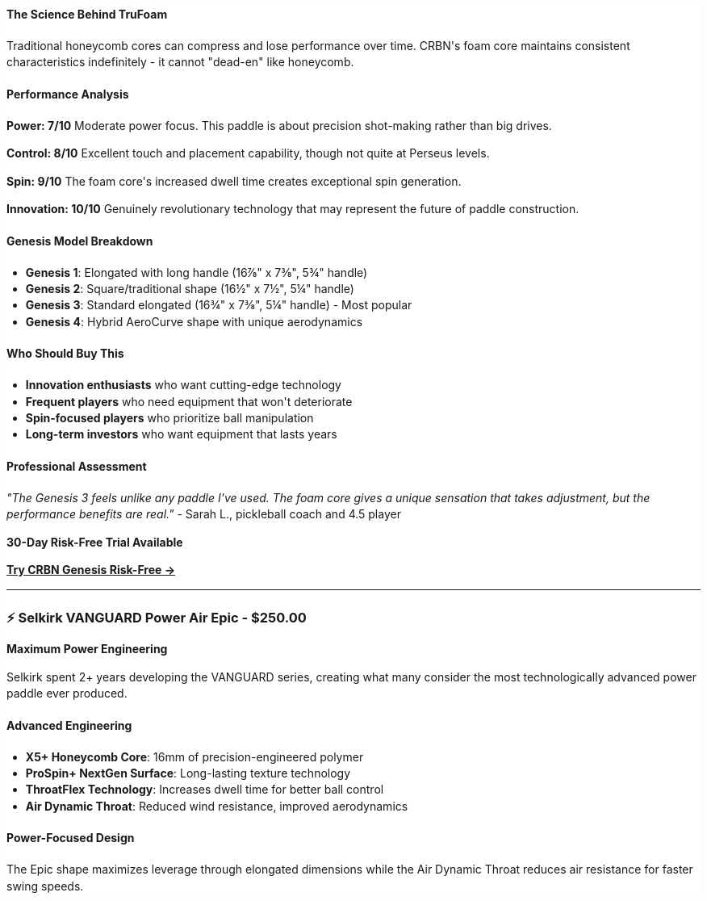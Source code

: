 #### **The Science Behind TruFoam**
Traditional honeycomb cores can compress and lose performance over time. CRBN's foam core maintains consistent characteristics indefinitely - it cannot "dead-en" like honeycomb.

#### **Performance Analysis**
**Power: 7/10**
Moderate power focus. This paddle is about precision shot-making rather than big drives.

**Control: 8/10**
Excellent touch and placement capability, though not quite at Perseus levels.

**Spin: 9/10**
The foam core's increased dwell time creates exceptional spin generation.

**Innovation: 10/10**
Genuinely revolutionary technology that may represent the future of paddle construction.

#### **Genesis Model Breakdown**
- **Genesis 1**: Elongated with long handle (16⅞" x 7⅜", 5¾" handle)
- **Genesis 2**: Square/traditional shape (16½" x 7½", 5¼" handle)  
- **Genesis 3**: Standard elongated (16¾" x 7⅜", 5¼" handle) - Most popular
- **Genesis 4**: Hybrid AeroCurve shape with unique aerodynamics

#### **Who Should Buy This**
- **Innovation enthusiasts** who want cutting-edge technology
- **Frequent players** who need equipment that won't deteriorate
- **Spin-focused players** who prioritize ball manipulation
- **Long-term investors** who want equipment that lasts years

#### **Professional Assessment**
*"The Genesis 3 feels unlike any paddle I've used. The foam core gives a unique sensation that takes adjustment, but the performance benefits are real."* - Sarah L., pickleball coach and 4.5 player

**30-Day Risk-Free Trial Available**

**[Try CRBN Genesis Risk-Free →](affiliate-link)**

---

### ⚡ Selkirk VANGUARD Power Air Epic - $250.00

**Maximum Power Engineering**

Selkirk spent 2+ years developing the VANGUARD series, creating what many consider the most technologically advanced power paddle ever produced.

#### **Advanced Engineering**
- **X5+ Honeycomb Core**: 16mm of precision-engineered polymer
- **ProSpin+ NextGen Surface**: Long-lasting texture technology
- **ThroatFlex Technology**: Increases dwell time for better ball control
- **Air Dynamic Throat**: Reduced wind resistance, improved aerodynamics

#### **Power-Focused Design**
The Epic shape maximizes leverage through elongated dimensions while the Air Dynamic Throat reduces air resistance for faster swing speeds.

